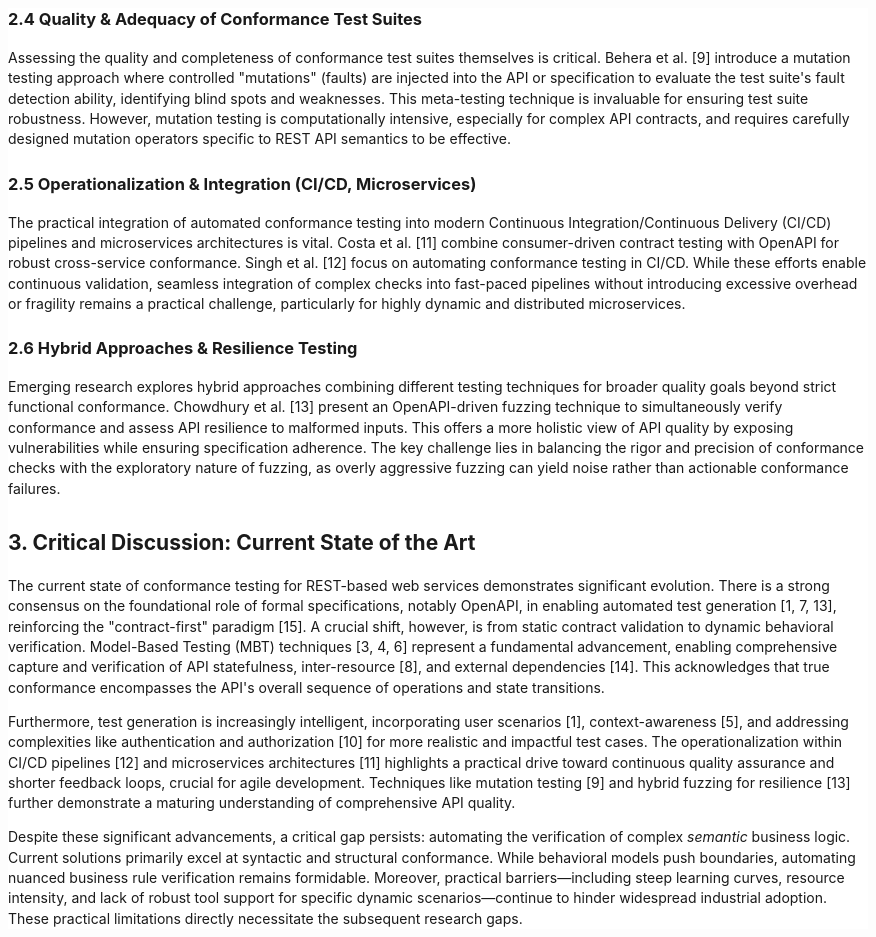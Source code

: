 ### 2.4 Quality & Adequacy of Conformance Test Suites
Assessing the quality and completeness of conformance test suites themselves is critical. Behera et al. [9] introduce a mutation testing approach where controlled "mutations" (faults) are injected into the API or specification to evaluate the test suite's fault detection ability, identifying blind spots and weaknesses. This meta-testing technique is invaluable for ensuring test suite robustness. However, mutation testing is computationally intensive, especially for complex API contracts, and requires carefully designed mutation operators specific to REST API semantics to be effective.

### 2.5 Operationalization & Integration (CI/CD, Microservices)
The practical integration of automated conformance testing into modern Continuous Integration/Continuous Delivery (CI/CD) pipelines and microservices architectures is vital. Costa et al. [11] combine consumer-driven contract testing with OpenAPI for robust cross-service conformance. Singh et al. [12] focus on automating conformance testing in CI/CD. While these efforts enable continuous validation, seamless integration of complex checks into fast-paced pipelines without introducing excessive overhead or fragility remains a practical challenge, particularly for highly dynamic and distributed microservices.

### 2.6 Hybrid Approaches & Resilience Testing
Emerging research explores hybrid approaches combining different testing techniques for broader quality goals beyond strict functional conformance. Chowdhury et al. [13] present an OpenAPI-driven fuzzing technique to simultaneously verify conformance and assess API resilience to malformed inputs. This offers a more holistic view of API quality by exposing vulnerabilities while ensuring specification adherence. The key challenge lies in balancing the rigor and precision of conformance checks with the exploratory nature of fuzzing, as overly aggressive fuzzing can yield noise rather than actionable conformance failures.

## 3. Critical Discussion: Current State of the Art
The current state of conformance testing for REST-based web services demonstrates significant evolution. There is a strong consensus on the foundational role of formal specifications, notably OpenAPI, in enabling automated test generation [1, 7, 13], reinforcing the "contract-first" paradigm [15]. A crucial shift, however, is from static contract validation to dynamic behavioral verification. Model-Based Testing (MBT) techniques [3, 4, 6] represent a fundamental advancement, enabling comprehensive capture and verification of API statefulness, inter-resource [8], and external dependencies [14]. This acknowledges that true conformance encompasses the API's overall sequence of operations and state transitions.

Furthermore, test generation is increasingly intelligent, incorporating user scenarios [1], context-awareness [5], and addressing complexities like authentication and authorization [10] for more realistic and impactful test cases. The operationalization within CI/CD pipelines [12] and microservices architectures [11] highlights a practical drive toward continuous quality assurance and shorter feedback loops, crucial for agile development. Techniques like mutation testing [9] and hybrid fuzzing for resilience [13] further demonstrate a maturing understanding of comprehensive API quality.

Despite these significant advancements, a critical gap persists: automating the verification of complex *semantic* business logic. Current solutions primarily excel at syntactic and structural conformance. While behavioral models push boundaries, automating nuanced business rule verification remains formidable. Moreover, practical barriers—including steep learning curves, resource intensity, and lack of robust tool support for specific dynamic scenarios—continue to hinder widespread industrial adoption. These practical limitations directly necessitate the subsequent research gaps.
